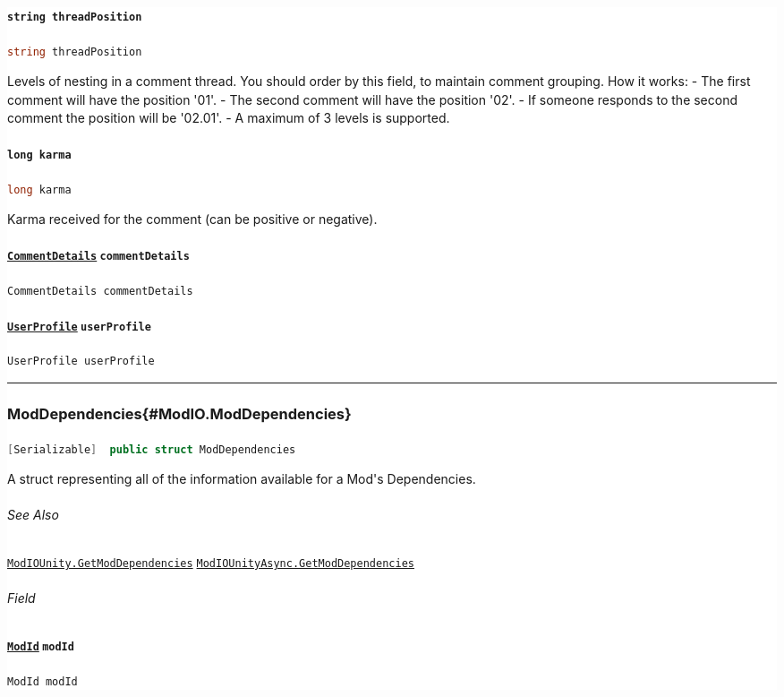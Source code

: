 
#### `string threadPosition`

```csharp
string threadPosition
```

Levels of nesting in a comment thread. You should order by this field, to maintain comment
grouping. How it works:
     - The first comment will have the position '01'.
     - The second comment will have the position '02'.
    - If someone responds to the second comment the position will be '02.01'.
     - A maximum of 3 levels is supported.



#### `long karma`

```csharp
long karma
```
Karma received for the comment (can be positive or negative).


#### [`CommentDetails`](#ModIO.CommentDetails) `commentDetails`

```csharp
CommentDetails commentDetails
```


#### [`UserProfile`](#ModIO.UserProfile) `userProfile`

```csharp
UserProfile userProfile
```

___

### ModDependencies{#ModIO.ModDependencies}

```csharp
[Serializable]  public struct ModDependencies
```

A struct representing all of the information available for a Mod's Dependencies.


###### See Also

[`ModIOUnity.GetModDependencies`](#ModIO.ModIOUnity.GetModDependencies)
[`ModIOUnityAsync.GetModDependencies`](#ModIO.ModIOUnityAsync.GetModDependencies)


###### Field


#### [`ModId`](#ModIO.ModId) `modId`

```csharp
ModId modId
```
